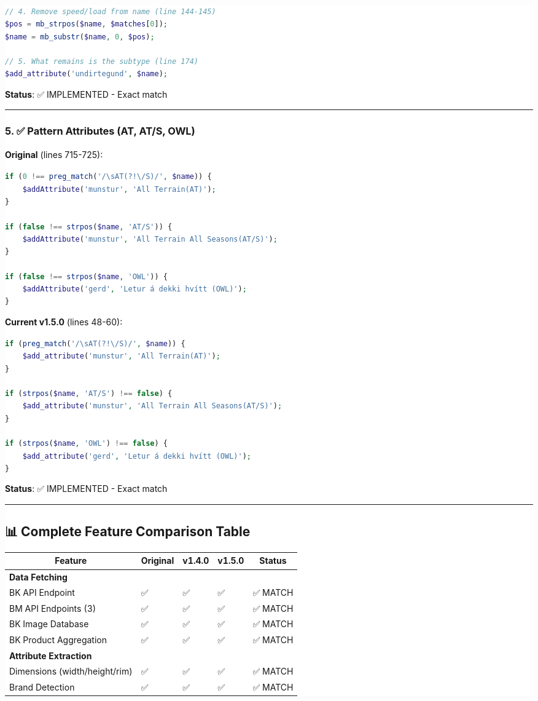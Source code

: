 ```php
// 4. Remove speed/load from name (line 144-145)
$pos = mb_strpos($name, $matches[0]);
$name = mb_substr($name, 0, $pos);

// 5. What remains is the subtype (line 174)
$add_attribute('undirtegund', $name);
```

**Status**: ✅ IMPLEMENTED - Exact match

---

### 5. ✅ Pattern Attributes (AT, AT/S, OWL)
**Original** (lines 715-725):
```php
if (0 !== preg_match('/\sAT(?!\/S)/', $name)) {
    $addAttribute('munstur', 'All Terrain(AT)');
}

if (false !== strpos($name, 'AT/S')) {
    $addAttribute('munstur', 'All Terrain All Seasons(AT/S)');
}

if (false !== strpos($name, 'OWL')) {
    $addAttribute('gerd', 'Letur á dekki hvítt (OWL)');
}
```

**Current v1.5.0** (lines 48-60):
```php
if (preg_match('/\sAT(?!\/S)/', $name)) {
    $add_attribute('munstur', 'All Terrain(AT)');
}

if (strpos($name, 'AT/S') !== false) {
    $add_attribute('munstur', 'All Terrain All Seasons(AT/S)');
}

if (strpos($name, 'OWL') !== false) {
    $add_attribute('gerd', 'Letur á dekki hvítt (OWL)');
}
```

**Status**: ✅ IMPLEMENTED - Exact match

---

## 📊 Complete Feature Comparison Table

| Feature | Original | v1.4.0 | v1.5.0 | Status |
|---------|----------|--------|--------|--------|
| **Data Fetching** |
| BK API Endpoint | ✅ | ✅ | ✅ | ✅ MATCH |
| BM API Endpoints (3) | ✅ | ✅ | ✅ | ✅ MATCH |
| BK Image Database | ✅ | ✅ | ✅ | ✅ MATCH |
| BK Product Aggregation | ✅ | ✅ | ✅ | ✅ MATCH |
| **Attribute Extraction** |
| Dimensions (width/height/rim) | ✅ | ✅ | ✅ | ✅ MATCH |
| Brand Detection | ✅ | ✅ | ✅ | ✅ MATCH |